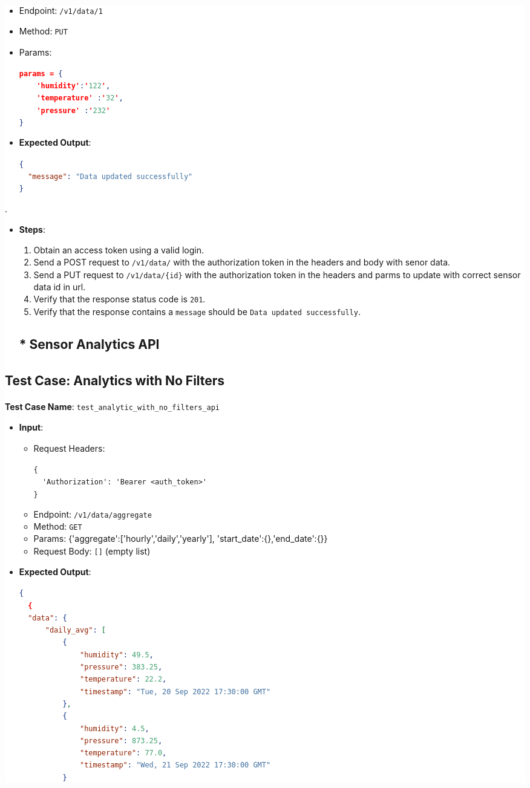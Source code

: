   - Endpoint: `/v1/data/1`
  - Method: `PUT`
  - Params:
    ```json
    params = {
        'humidity':'122',
        'temperature' :'32',
        'pressure' :'232' 
    }
    ```

- **Expected Output**:
  ```json
  {
    "message": "Data updated successfully"
  }
.
- **Steps**:
  1. Obtain an access token using a valid login.
  2. Send a POST request to `/v1/data/` with the authorization token in the headers and body with senor data.
  3. Send a PUT request to `/v1/data/{id}` with the authorization token in the headers and parms to update with correct sensor data id in url.
  4. Verify that the response status code is `201`.
  5. Verify that the response contains a `message` should be `Data updated successfully`.
  
  
  ## * Sensor Analytics API
  
  
## Test Case: Analytics with No Filters

**Test Case Name**: `test_analytic_with_no_filters_api`

- **Input**:
  - Request Headers:
    ```
    {
      'Authorization': 'Bearer <auth_token>'
    }
    ```
  - Endpoint: `/v1/data/aggregate`
  - Method: `GET`
  - Params: {'aggregate':['hourly','daily','yearly'], 'start_date':{},'end_date':{}}
  - Request Body: `[]` (empty list)

- **Expected Output**:
  ```json
  {
    {
    "data": {
        "daily_avg": [
            {
                "humidity": 49.5,
                "pressure": 383.25,
                "temperature": 22.2,
                "timestamp": "Tue, 20 Sep 2022 17:30:00 GMT"
            },
            {
                "humidity": 4.5,
                "pressure": 873.25,
                "temperature": 77.0,
                "timestamp": "Wed, 21 Sep 2022 17:30:00 GMT"
            }
  ```